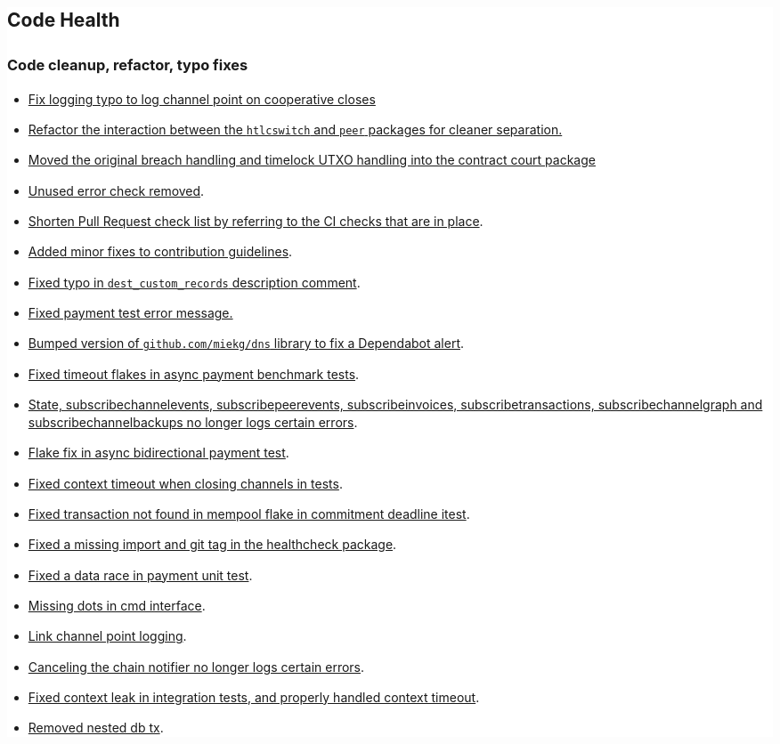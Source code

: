 ## Code Health

### Code cleanup, refactor, typo fixes

* [Fix logging typo to log channel point on cooperative closes](https://github.com/brsuite/lnd/pull/5881)

* [Refactor the interaction between the `htlcswitch` and `peer` packages for cleaner separation.](https://github.com/brsuite/lnd/pull/5603)

* [Moved the original breach handling and timelock UTXO handling into the contract court package](https://github.com/brsuite/lnd/pull/5745)

* [Unused error check 
  removed](https://github.com/brsuite/lnd/pull/5537).

* [Shorten Pull Request check list by referring to the CI checks that are 
  in place](https://github.com/brsuite/lnd/pull/5545).

* [Added minor fixes to contribution guidelines](https://github.com/brsuite/lnd/pull/5503).

* [Fixed typo in `dest_custom_records` description comment](https://github.com/brsuite/lnd/pull/5541).

* [Fixed payment test error message.](https://github.com/brsuite/lnd/pull/5559)

* [Bumped version of `github.com/miekg/dns` library to fix a Dependabot
  alert](https://github.com/brsuite/lnd/pull/5576).

* [Fixed timeout flakes in async payment benchmark tests](https://github.com/brsuite/lnd/pull/5579).

* [State, subscribechannelevents, subscribepeerevents, subscribeinvoices, subscribetransactions, 
  subscribechannelgraph and subscribechannelbackups no longer logs certain errors](https://github.com/brsuite/lnd/pull/5695).

* [Flake fix in async bidirectional payment test](https://github.com/brsuite/lnd/pull/5607).

* [Fixed context timeout when closing channels in tests](https://github.com/brsuite/lnd/pull/5616).

* [Fixed transaction not found in mempool flake in commitment deadline itest](https://github.com/brsuite/lnd/pull/5615).

* [Fixed a missing import and git tag in the healthcheck package](https://github.com/brsuite/lnd/pull/5582).

* [Fixed a data race in payment unit test](https://github.com/brsuite/lnd/pull/5573).

* [Missing dots in cmd interface](https://github.com/brsuite/lnd/pull/5535).

* [Link channel point logging](https://github.com/brsuite/lnd/pull/5508).

* [Canceling the chain notifier no longer logs certain errors](https://github.com/brsuite/lnd/pull/5676).

* [Fixed context leak in integration tests, and properly handled context
  timeout](https://github.com/brsuite/lnd/pull/5646).

* [Removed nested db tx](https://github.com/brsuite/lnd/pull/5643).
